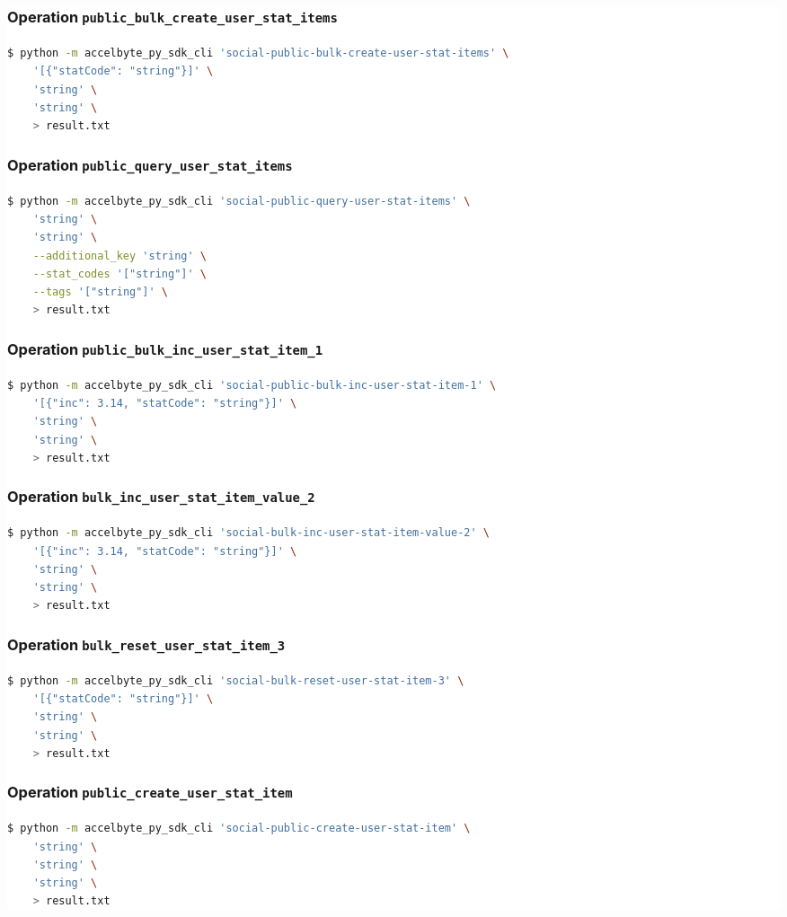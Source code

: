 ### Operation `public_bulk_create_user_stat_items`
```sh
$ python -m accelbyte_py_sdk_cli 'social-public-bulk-create-user-stat-items' \
    '[{"statCode": "string"}]' \
    'string' \
    'string' \
    > result.txt
```

### Operation `public_query_user_stat_items`
```sh
$ python -m accelbyte_py_sdk_cli 'social-public-query-user-stat-items' \
    'string' \
    'string' \
    --additional_key 'string' \
    --stat_codes '["string"]' \
    --tags '["string"]' \
    > result.txt
```

### Operation `public_bulk_inc_user_stat_item_1`
```sh
$ python -m accelbyte_py_sdk_cli 'social-public-bulk-inc-user-stat-item-1' \
    '[{"inc": 3.14, "statCode": "string"}]' \
    'string' \
    'string' \
    > result.txt
```

### Operation `bulk_inc_user_stat_item_value_2`
```sh
$ python -m accelbyte_py_sdk_cli 'social-bulk-inc-user-stat-item-value-2' \
    '[{"inc": 3.14, "statCode": "string"}]' \
    'string' \
    'string' \
    > result.txt
```

### Operation `bulk_reset_user_stat_item_3`
```sh
$ python -m accelbyte_py_sdk_cli 'social-bulk-reset-user-stat-item-3' \
    '[{"statCode": "string"}]' \
    'string' \
    'string' \
    > result.txt
```

### Operation `public_create_user_stat_item`
```sh
$ python -m accelbyte_py_sdk_cli 'social-public-create-user-stat-item' \
    'string' \
    'string' \
    'string' \
    > result.txt
```
